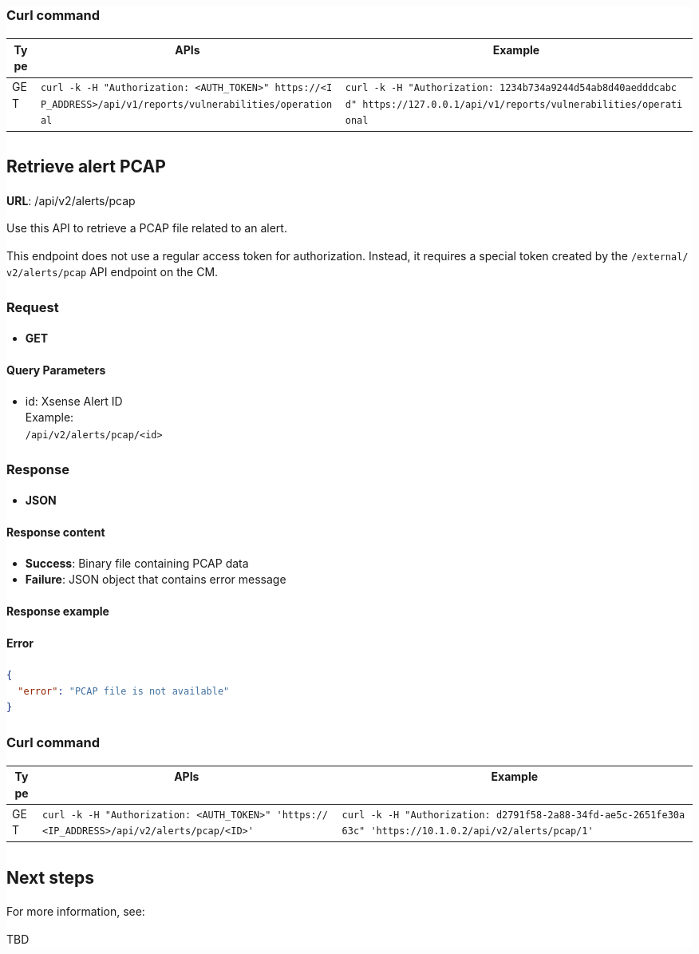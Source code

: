 ### Curl command

| Type | APIs | Example |
|--|--|--|
| GET | `curl -k -H "Authorization: <AUTH_TOKEN>" https://<IP_ADDRESS>/api/v1/reports/vulnerabilities/operational` | `curl -k -H "Authorization: 1234b734a9244d54ab8d40aedddcabcd" https://127.0.0.1/api/v1/reports/vulnerabilities/operational` |

## Retrieve alert PCAP

**URL**: /api/v2/alerts/pcap

Use this API to retrieve a PCAP file related to an alert.

This endpoint does not use a regular access token for authorization. Instead, it requires a special token created by the `/external/v2/alerts/pcap` API endpoint on the CM.

### Request

- **GET**

#### Query Parameters

- id: Xsense Alert ID  
Example:  
`/api/v2/alerts/pcap/<id>`

### Response

- **JSON**

#### Response content

- **Success**: Binary file containing PCAP data
- **Failure**: JSON object that contains error message

#### Response example

#### Error

```json
{
  "error": "PCAP file is not available"
}
```

### Curl command

|Type|APIs|Example|
|-|-|-|
|GET|`curl -k -H "Authorization: <AUTH_TOKEN>" 'https://<IP_ADDRESS>/api/v2/alerts/pcap/<ID>'`|`curl -k -H "Authorization: d2791f58-2a88-34fd-ae5c-2651fe30a63c" 'https://10.1.0.2/api/v2/alerts/pcap/1'`|

## Next steps

For more information, see:

TBD
